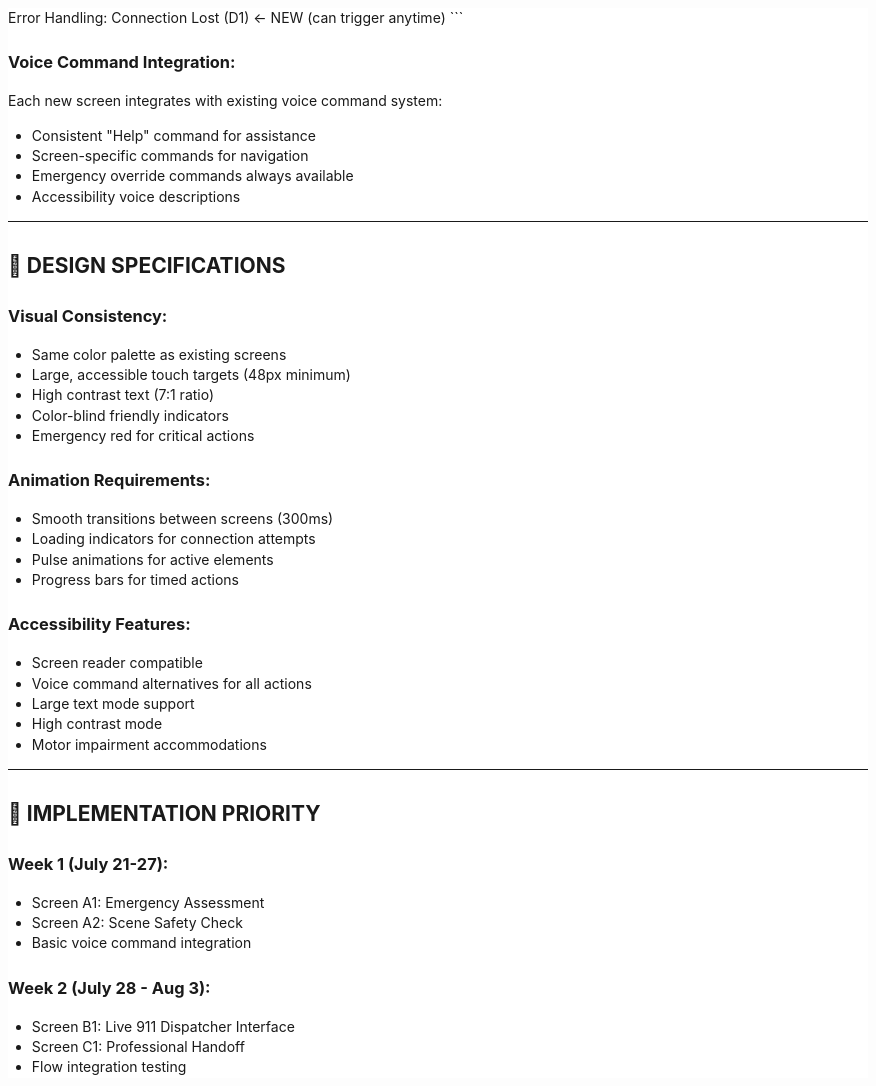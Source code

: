 Error Handling:
Connection Lost (D1) ← NEW (can trigger anytime)
\`\`\`

### **Voice Command Integration:**
Each new screen integrates with existing voice command system:
- Consistent "Help" command for assistance
- Screen-specific commands for navigation
- Emergency override commands always available
- Accessibility voice descriptions

---

## 🎨 **DESIGN SPECIFICATIONS**

### **Visual Consistency:**
- Same color palette as existing screens
- Large, accessible touch targets (48px minimum)
- High contrast text (7:1 ratio)
- Color-blind friendly indicators
- Emergency red for critical actions

### **Animation Requirements:**
- Smooth transitions between screens (300ms)
- Loading indicators for connection attempts
- Pulse animations for active elements
- Progress bars for timed actions

### **Accessibility Features:**
- Screen reader compatible
- Voice command alternatives for all actions
- Large text mode support
- High contrast mode
- Motor impairment accommodations

---

## 🚀 **IMPLEMENTATION PRIORITY**

### **Week 1 (July 21-27):**
- Screen A1: Emergency Assessment
- Screen A2: Scene Safety Check
- Basic voice command integration

### **Week 2 (July 28 - Aug 3):**
- Screen B1: Live 911 Dispatcher Interface
- Screen C1: Professional Handoff
- Flow integration testing
